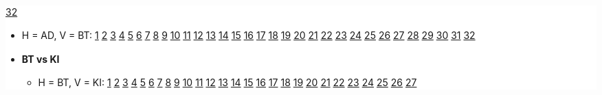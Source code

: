   [32](http://noamz.org/DC2019-roundrobin/BT-vs-AD-32.svg)
  * H = AD, V = BT:
  [1](http://noamz.org/DC2019-roundrobin/AD-vs-BT-1.svg)
  [2](http://noamz.org/DC2019-roundrobin/AD-vs-BT-2.svg)
  [3](http://noamz.org/DC2019-roundrobin/AD-vs-BT-3.svg)
  [4](http://noamz.org/DC2019-roundrobin/AD-vs-BT-4.svg)
  [5](http://noamz.org/DC2019-roundrobin/AD-vs-BT-5.svg)
  [6](http://noamz.org/DC2019-roundrobin/AD-vs-BT-6.svg)
  [7](http://noamz.org/DC2019-roundrobin/AD-vs-BT-7.svg)
  [8](http://noamz.org/DC2019-roundrobin/AD-vs-BT-8.svg)
  [9](http://noamz.org/DC2019-roundrobin/AD-vs-BT-9.svg)
  [10](http://noamz.org/DC2019-roundrobin/AD-vs-BT-10.svg)
  [11](http://noamz.org/DC2019-roundrobin/AD-vs-BT-11.svg)
  [12](http://noamz.org/DC2019-roundrobin/AD-vs-BT-12.svg)
  [13](http://noamz.org/DC2019-roundrobin/AD-vs-BT-13.svg)
  [14](http://noamz.org/DC2019-roundrobin/AD-vs-BT-14.svg)
  [15](http://noamz.org/DC2019-roundrobin/AD-vs-BT-15.svg)
  [16](http://noamz.org/DC2019-roundrobin/AD-vs-BT-16.svg)
  [17](http://noamz.org/DC2019-roundrobin/AD-vs-BT-17.svg)
  [18](http://noamz.org/DC2019-roundrobin/AD-vs-BT-18.svg)
  [19](http://noamz.org/DC2019-roundrobin/AD-vs-BT-19.svg)
  [20](http://noamz.org/DC2019-roundrobin/AD-vs-BT-20.svg)
  [21](http://noamz.org/DC2019-roundrobin/AD-vs-BT-21.svg)
  [22](http://noamz.org/DC2019-roundrobin/AD-vs-BT-22.svg)
  [23](http://noamz.org/DC2019-roundrobin/AD-vs-BT-23.svg)
  [24](http://noamz.org/DC2019-roundrobin/AD-vs-BT-24.svg)
  [25](http://noamz.org/DC2019-roundrobin/AD-vs-BT-25.svg)
  [26](http://noamz.org/DC2019-roundrobin/AD-vs-BT-26.svg)
  [27](http://noamz.org/DC2019-roundrobin/AD-vs-BT-27.svg)
  [28](http://noamz.org/DC2019-roundrobin/AD-vs-BT-28.svg)
  [29](http://noamz.org/DC2019-roundrobin/AD-vs-BT-29.svg)
  [30](http://noamz.org/DC2019-roundrobin/AD-vs-BT-30.svg)
  [31](http://noamz.org/DC2019-roundrobin/AD-vs-BT-31.svg)
  [32](http://noamz.org/DC2019-roundrobin/AD-vs-BT-32.svg)

* **BT vs KI**
  * H = BT, V = KI:
  [1](http://noamz.org/DC2019-roundrobin/BT-vs-KI-1.svg)
  [2](http://noamz.org/DC2019-roundrobin/BT-vs-KI-2.svg)
  [3](http://noamz.org/DC2019-roundrobin/BT-vs-KI-3.svg)
  [4](http://noamz.org/DC2019-roundrobin/BT-vs-KI-4.svg)
  [5](http://noamz.org/DC2019-roundrobin/BT-vs-KI-5.svg)
  [6](http://noamz.org/DC2019-roundrobin/BT-vs-KI-6.svg)
  [7](http://noamz.org/DC2019-roundrobin/BT-vs-KI-7.svg)
  [8](http://noamz.org/DC2019-roundrobin/BT-vs-KI-8.svg)
  [9](http://noamz.org/DC2019-roundrobin/BT-vs-KI-9.svg)
  [10](http://noamz.org/DC2019-roundrobin/BT-vs-KI-10.svg)
  [11](http://noamz.org/DC2019-roundrobin/BT-vs-KI-11.svg)
  [12](http://noamz.org/DC2019-roundrobin/BT-vs-KI-12.svg)
  [13](http://noamz.org/DC2019-roundrobin/BT-vs-KI-13.svg)
  [14](http://noamz.org/DC2019-roundrobin/BT-vs-KI-14.svg)
  [15](http://noamz.org/DC2019-roundrobin/BT-vs-KI-15.svg)
  [16](http://noamz.org/DC2019-roundrobin/BT-vs-KI-16.svg)
  [17](http://noamz.org/DC2019-roundrobin/BT-vs-KI-17.svg)
  [18](http://noamz.org/DC2019-roundrobin/BT-vs-KI-18.svg)
  [19](http://noamz.org/DC2019-roundrobin/BT-vs-KI-19.svg)
  [20](http://noamz.org/DC2019-roundrobin/BT-vs-KI-20.svg)
  [21](http://noamz.org/DC2019-roundrobin/BT-vs-KI-21.svg)
  [22](http://noamz.org/DC2019-roundrobin/BT-vs-KI-22.svg)
  [23](http://noamz.org/DC2019-roundrobin/BT-vs-KI-23.svg)
  [24](http://noamz.org/DC2019-roundrobin/BT-vs-KI-24.svg)
  [25](http://noamz.org/DC2019-roundrobin/BT-vs-KI-25.svg)
  [26](http://noamz.org/DC2019-roundrobin/BT-vs-KI-26.svg)
  [27](http://noamz.org/DC2019-roundrobin/BT-vs-KI-27.svg)